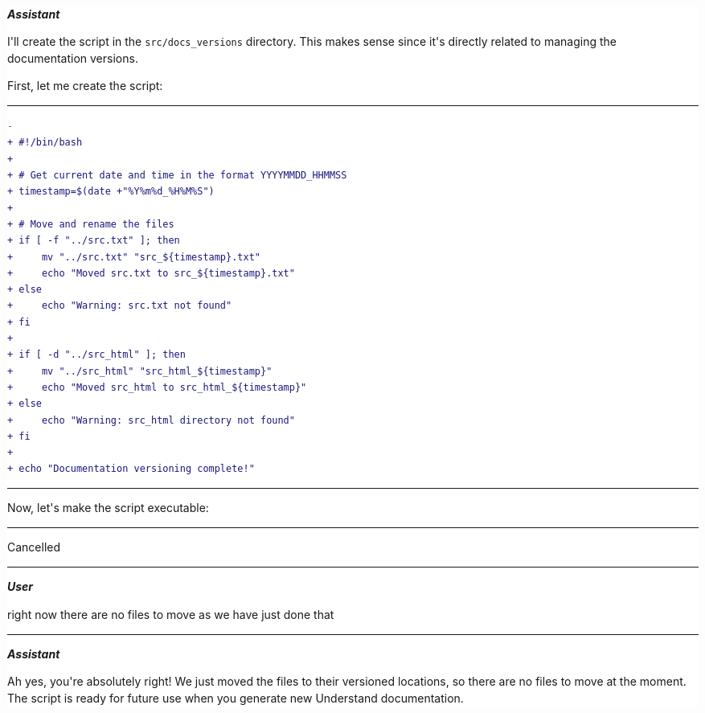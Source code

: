 
_**Assistant**_

I'll create the script in the `src/docs_versions` directory. This makes sense since it's directly related to managing the documentation versions.

First, let me create the script:


---

```diff
- 
+ #!/bin/bash
+ 
+ # Get current date and time in the format YYYYMMDD_HHMMSS
+ timestamp=$(date +"%Y%m%d_%H%M%S")
+ 
+ # Move and rename the files
+ if [ -f "../src.txt" ]; then
+     mv "../src.txt" "src_${timestamp}.txt"
+     echo "Moved src.txt to src_${timestamp}.txt"
+ else
+     echo "Warning: src.txt not found"
+ fi
+ 
+ if [ -d "../src_html" ]; then
+     mv "../src_html" "src_html_${timestamp}"
+     echo "Moved src_html to src_html_${timestamp}"
+ else
+     echo "Warning: src_html directory not found"
+ fi
+ 
+ echo "Documentation versioning complete!" 
```

---

Now, let's make the script executable:


---

Cancelled

---

_**User**_

right now there are no files to move as we have just done that

---

_**Assistant**_

Ah yes, you're absolutely right! We just moved the files to their versioned locations, so there are no files to move at the moment. The script is ready for future use when you generate new Understand documentation.
